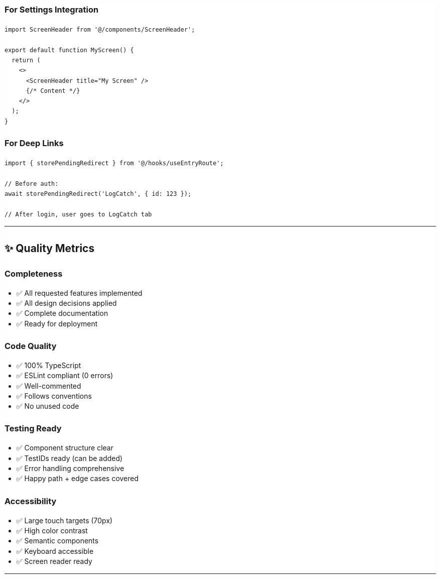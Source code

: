 ### For Settings Integration
```tsx
import ScreenHeader from '@/components/ScreenHeader';

export default function MyScreen() {
  return (
    <>
      <ScreenHeader title="My Screen" />
      {/* Content */}
    </>
  );
}
```

### For Deep Links
```tsx
import { storePendingRedirect } from '@/hooks/useEntryRoute';

// Before auth:
await storePendingRedirect('LogCatch', { id: 123 });

// After login, user goes to LogCatch tab
```

---

## ✨ Quality Metrics

### Completeness
- ✅ All requested features implemented
- ✅ All design decisions applied
- ✅ Complete documentation
- ✅ Ready for deployment

### Code Quality
- ✅ 100% TypeScript
- ✅ ESLint compliant (0 errors)
- ✅ Well-commented
- ✅ Follows conventions
- ✅ No unused code

### Testing Ready
- ✅ Component structure clear
- ✅ TestIDs ready (can be added)
- ✅ Error handling comprehensive
- ✅ Happy path + edge cases covered

### Accessibility
- ✅ Large touch targets (70px)
- ✅ High color contrast
- ✅ Semantic components
- ✅ Keyboard accessible
- ✅ Screen reader ready

---